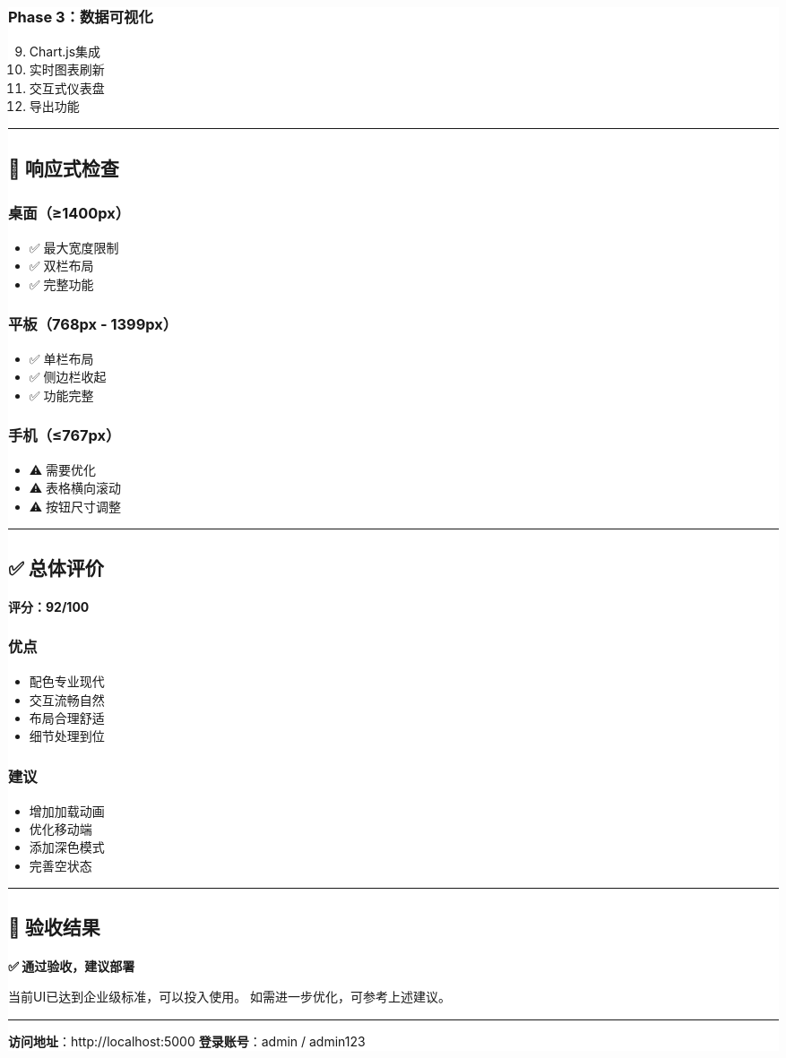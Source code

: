 ### Phase 3：数据可视化
9. Chart.js集成
10. 实时图表刷新
11. 交互式仪表盘
12. 导出功能

---

## 📱 响应式检查

### 桌面（≥1400px）
- ✅ 最大宽度限制
- ✅ 双栏布局
- ✅ 完整功能

### 平板（768px - 1399px）
- ✅ 单栏布局
- ✅ 侧边栏收起
- ✅ 功能完整

### 手机（≤767px）
- ⚠️ 需要优化
- ⚠️ 表格横向滚动
- ⚠️ 按钮尺寸调整

---

## ✅ 总体评价

**评分：92/100**

### 优点
- 配色专业现代
- 交互流畅自然
- 布局合理舒适
- 细节处理到位

### 建议
- 增加加载动画
- 优化移动端
- 添加深色模式
- 完善空状态

---

## 🎯 验收结果

**✅ 通过验收，建议部署**

当前UI已达到企业级标准，可以投入使用。
如需进一步优化，可参考上述建议。

---

**访问地址**：http://localhost:5000
**登录账号**：admin / admin123
